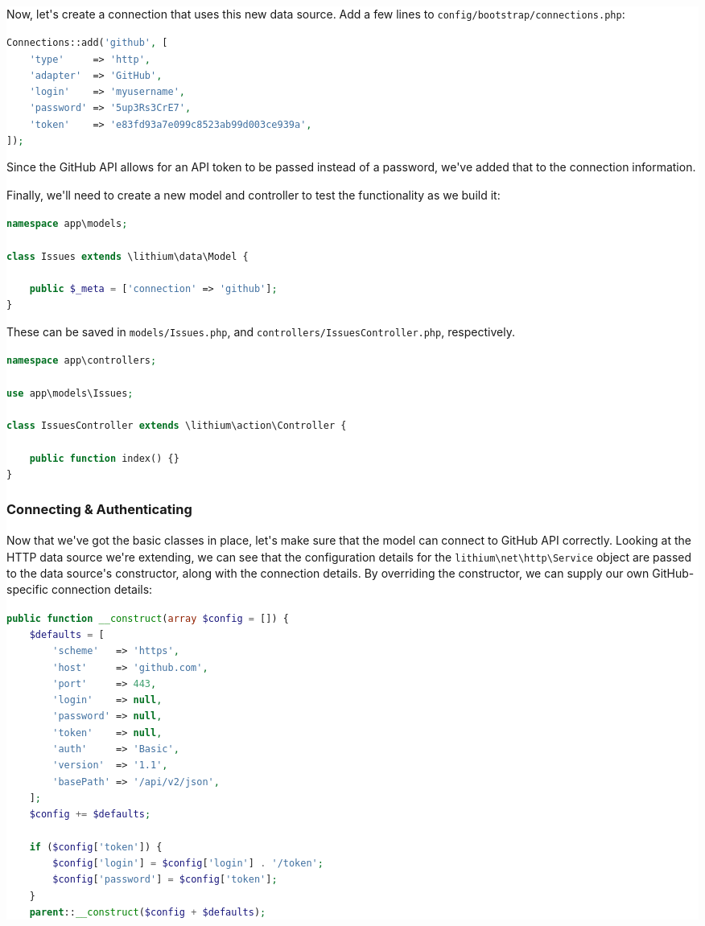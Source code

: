 Now, let's create a connection that uses this new data source. Add a few lines to `config/bootstrap/connections.php`:

```php
Connections::add('github', [
	'type'     => 'http',
	'adapter'  => 'GitHub',
	'login'    => 'myusername',
	'password' => '5up3Rs3CrE7',
	'token'    => 'e83fd93a7e099c8523ab99d003ce939a',
]);
```

Since the GitHub API allows for an API token to be passed instead of a password, we've added that to the connection information.

Finally, we'll need to create a new model and controller to test the functionality as we build it:

```php
namespace app\models;

class Issues extends \lithium\data\Model {

	public $_meta = ['connection' => 'github'];
}
```

These can be saved in `models/Issues.php`, and `controllers/IssuesController.php`, respectively.

```php
namespace app\controllers;

use app\models\Issues;

class IssuesController extends \lithium\action\Controller {

	public function index() {}
}
```

### Connecting & Authenticating

Now that we've got the basic classes in place, let's make sure that the model can connect to GitHub API correctly. Looking at the HTTP data source we're extending, we can see that the configuration details for the `lithium\net\http\Service` object are passed to the data source's constructor, along with the connection details. By overriding the constructor, we can supply our own GitHub-specific connection details:

```php
public function __construct(array $config = []) {
	$defaults = [
		'scheme'   => 'https',
		'host'     => 'github.com',
		'port'     => 443,
		'login'    => null,
		'password' => null,
		'token'    => null,
		'auth'     => 'Basic',
		'version'  => '1.1',
		'basePath' => '/api/v2/json',
	];
	$config += $defaults;

	if ($config['token']) {
		$config['login'] = $config['login'] . '/token';
		$config['password'] = $config['token'];
	}
	parent::__construct($config + $defaults);
```